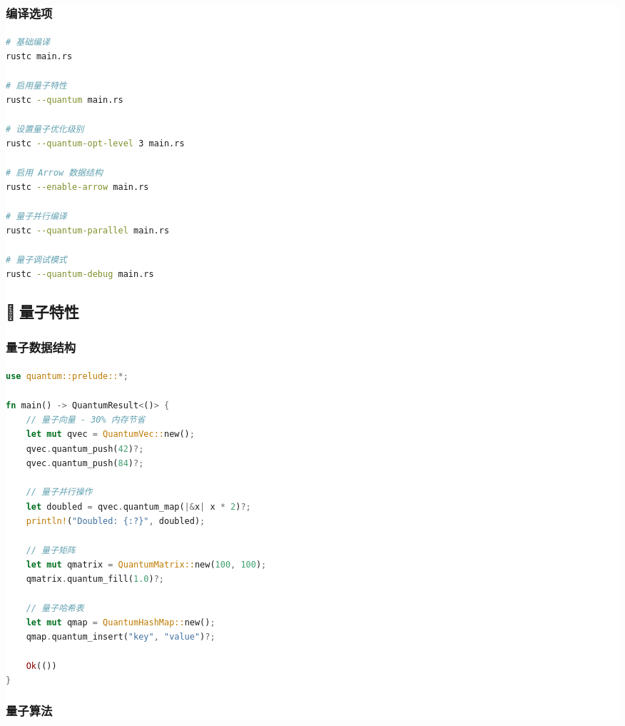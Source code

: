 ### 编译选项

```bash
# 基础编译
rustc main.rs

# 启用量子特性
rustc --quantum main.rs

# 设置量子优化级别
rustc --quantum-opt-level 3 main.rs

# 启用 Arrow 数据结构
rustc --enable-arrow main.rs

# 量子并行编译
rustc --quantum-parallel main.rs

# 量子调试模式
rustc --quantum-debug main.rs
```

## 🔮 量子特性

### 量子数据结构

```rust
use quantum::prelude::*;

fn main() -> QuantumResult<()> {
    // 量子向量 - 30% 内存节省
    let mut qvec = QuantumVec::new();
    qvec.quantum_push(42)?;
    qvec.quantum_push(84)?;
    
    // 量子并行操作
    let doubled = qvec.quantum_map(|&x| x * 2)?;
    println!("Doubled: {:?}", doubled);
    
    // 量子矩阵
    let mut qmatrix = QuantumMatrix::new(100, 100);
    qmatrix.quantum_fill(1.0)?;
    
    // 量子哈希表
    let mut qmap = QuantumHashMap::new();
    qmap.quantum_insert("key", "value")?;
    
    Ok(())
}
```

### 量子算法
